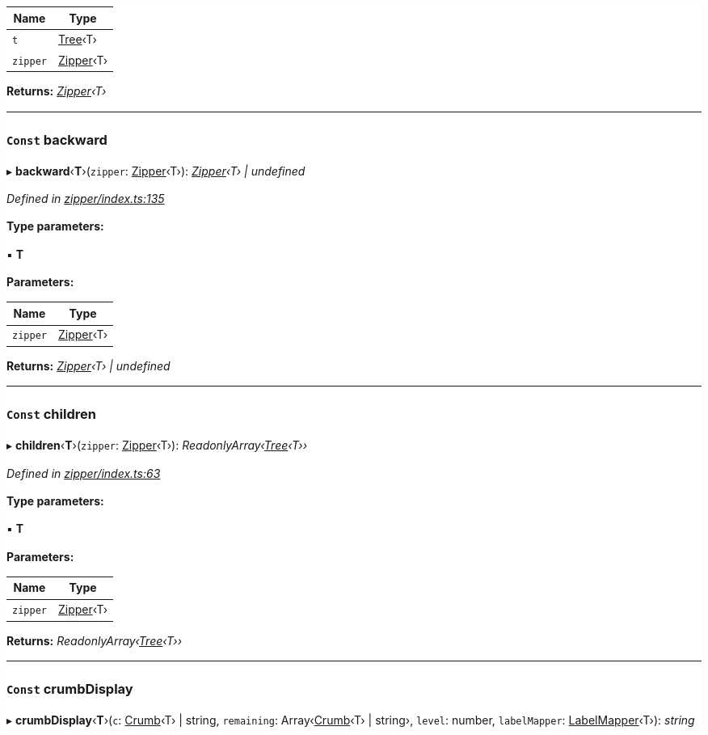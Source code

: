 Name | Type |
------ | ------ |
`t` | [Tree](../interfaces/_tree_index_.tree.md)‹T› |
`zipper` | [Zipper](../interfaces/_zipper_index_.zipper.md)‹T› |

**Returns:** *[Zipper](../interfaces/_zipper_index_.zipper.md)‹T›*

___

### `Const` backward

▸ **backward**‹**T**›(`zipper`: [Zipper](../interfaces/_zipper_index_.zipper.md)‹T›): *[Zipper](../interfaces/_zipper_index_.zipper.md)‹T› | undefined*

*Defined in [zipper/index.ts:135](https://github.com/gamebox/rosetree/blob/8513442/src/zipper/index.ts#L135)*

**Type parameters:**

▪ **T**

**Parameters:**

Name | Type |
------ | ------ |
`zipper` | [Zipper](../interfaces/_zipper_index_.zipper.md)‹T› |

**Returns:** *[Zipper](../interfaces/_zipper_index_.zipper.md)‹T› | undefined*

___

### `Const` children

▸ **children**‹**T**›(`zipper`: [Zipper](../interfaces/_zipper_index_.zipper.md)‹T›): *ReadonlyArray‹[Tree](../interfaces/_tree_index_.tree.md)‹T››*

*Defined in [zipper/index.ts:63](https://github.com/gamebox/rosetree/blob/8513442/src/zipper/index.ts#L63)*

**Type parameters:**

▪ **T**

**Parameters:**

Name | Type |
------ | ------ |
`zipper` | [Zipper](../interfaces/_zipper_index_.zipper.md)‹T› |

**Returns:** *ReadonlyArray‹[Tree](../interfaces/_tree_index_.tree.md)‹T››*

___

### `Const` crumbDisplay

▸ **crumbDisplay**‹**T**›(`c`: [Crumb](../interfaces/_zipper_index_.crumb.md)‹T› | string, `remaining`: Array‹[Crumb](../interfaces/_zipper_index_.crumb.md)‹T› | string›, `level`: number, `labelMapper`: [LabelMapper](_zipper_index_.md#labelmapper)‹T›): *string*
